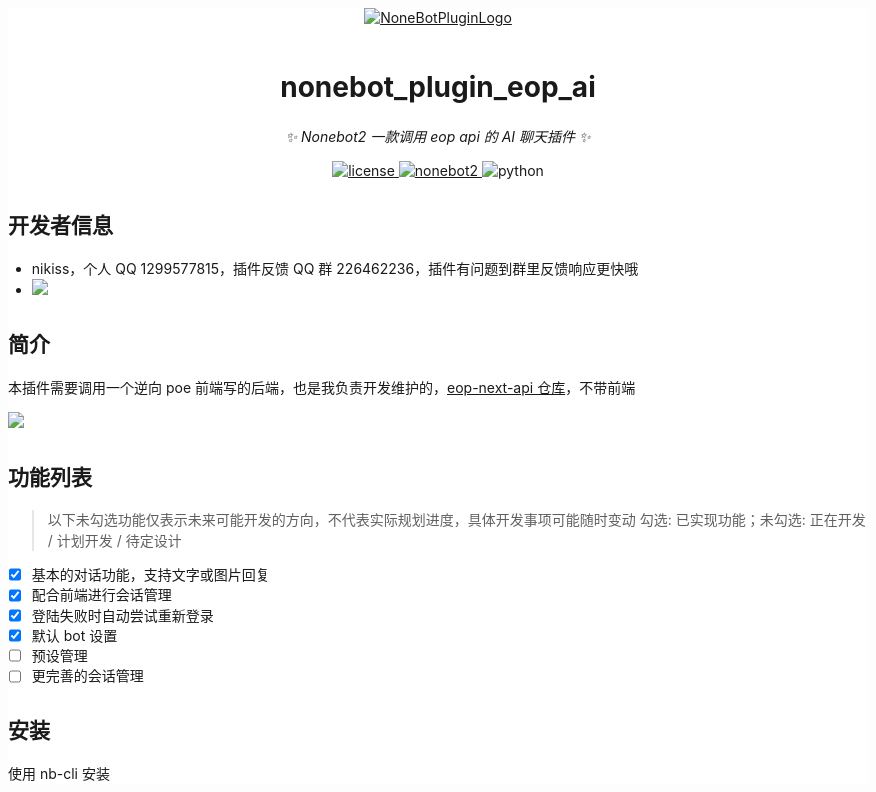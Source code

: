 <p align="center">
  <a href="https://v2.nonebot.dev/store">
  <img src="https://user-images.githubusercontent.com/44545625/209862575-acdc9feb-3c76-471d-ad89-cc78927e5875.png" width="180" height="180" alt="NoneBotPluginLogo"></a>
</p>

<div align="center">

# nonebot_plugin_eop_ai

_✨ Nonebot2 一款调用 eop api 的 AI 聊天插件 ✨_

</div>
<p align="center">
  <a href="https://opensource.org/licenses/MIT">
    <img src="https://img.shields.io/badge/License-MIT-yellow.svg" alt="license">
  </a>
  <a href="https://v2.nonebot.dev/">
    <img src="https://img.shields.io/static/v1?label=nonebot&message=v2rc1%2B&color=green" alt="nonebot2">
  </a>
  <img src="https://img.shields.io/static/v1?label=python+&message=3.8%2B&color=blue" alt="python">
</p>

## 开发者信息

- nikiss，个人 QQ 1299577815，插件反馈 QQ 群 226462236，插件有问题到群里反馈响应更快哦
- <img width="100" src="https://avatars.githubusercontent.com/u/31379266"/>

## 简介

本插件需要调用一个逆向 poe 前端写的后端，也是我负责开发维护的，[eop-next-api 仓库](https://github.com/nikissXI/eop-next-api)，不带前端

<img width="100%" src="https://raw.githubusercontent.com/nikissXI/nonebot_plugins/main/nonebot_plugin_eop_ai/readme_img/1.jpg"/>

## 功能列表

> 以下未勾选功能仅表示未来可能开发的方向，不代表实际规划进度，具体开发事项可能随时变动
> 勾选: 已实现功能；未勾选: 正在开发 / 计划开发 / 待定设计

- [x] 基本的对话功能，支持文字或图片回复
- [x] 配合前端进行会话管理
- [x] 登陆失败时自动尝试重新登录
- [x] 默认 bot 设置
- [ ] 预设管理
- [ ] 更完善的会话管理

## 安装

使用 nb-cli 安装
